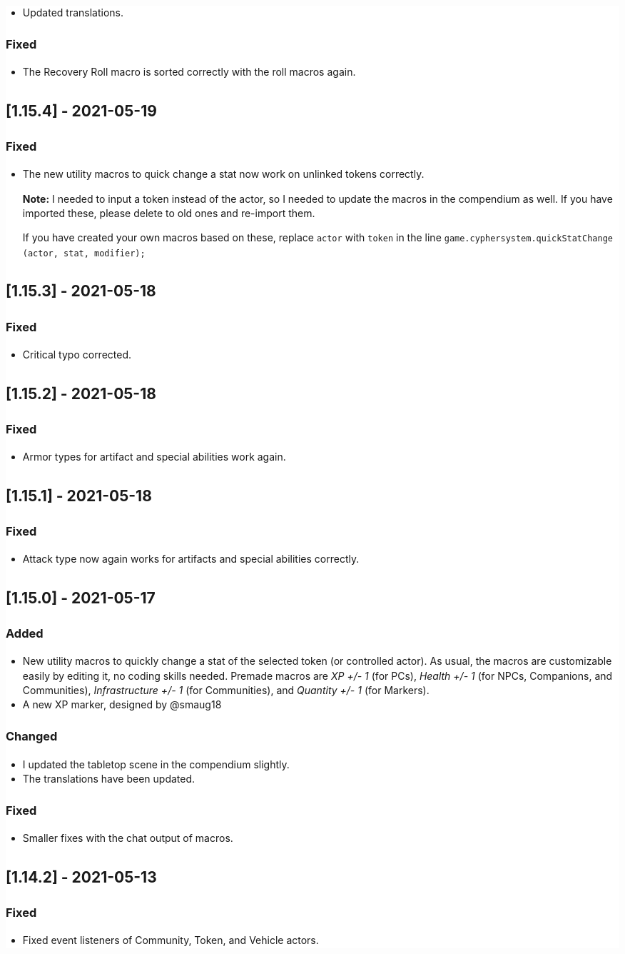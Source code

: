 - Updated translations.

### Fixed
- The Recovery Roll macro is sorted correctly with the roll macros again.

## [1.15.4] - 2021-05-19
### Fixed
- The new utility macros to quick change a stat now work on unlinked tokens correctly.

  **Note:** I needed to input a token instead of the actor, so I needed to update the macros in the compendium as well. If you have imported these, please delete to old ones and re-import them.

  If you have created your own macros based on these, replace `actor` with `token` in the line `game.cyphersystem.quickStatChange(actor, stat, modifier);`

## [1.15.3] - 2021-05-18
### Fixed
- Critical typo corrected.

## [1.15.2] - 2021-05-18
### Fixed
- Armor types for artifact and special abilities work again.

## [1.15.1] - 2021-05-18
### Fixed
- Attack type now again works for artifacts and special abilities correctly.

## [1.15.0] - 2021-05-17
### Added
- New utility macros to quickly change a stat of the selected token (or controlled actor). As usual, the macros are customizable easily by editing it, no coding skills needed. Premade macros are *XP +/- 1* (for PCs), *Health +/- 1* (for NPCs, Companions, and Communities), *Infrastructure +/- 1* (for Communities), and *Quantity +/- 1* (for Markers).
- A new XP marker, designed by @smaug18

### Changed
- I updated the tabletop scene in the compendium slightly.
- The translations have been updated.

### Fixed
- Smaller fixes with the chat output of macros.

## [1.14.2] - 2021-05-13
### Fixed
- Fixed event listeners of Community, Token, and Vehicle actors.
